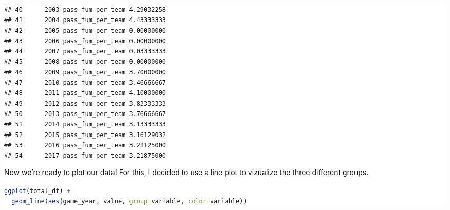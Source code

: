     ## 40      2003 pass_fum_per_team 4.29032258
    ## 41      2004 pass_fum_per_team 4.43333333
    ## 42      2005 pass_fum_per_team 0.00000000
    ## 43      2006 pass_fum_per_team 0.00000000
    ## 44      2007 pass_fum_per_team 0.03333333
    ## 45      2008 pass_fum_per_team 0.00000000
    ## 46      2009 pass_fum_per_team 3.70000000
    ## 47      2010 pass_fum_per_team 3.46666667
    ## 48      2011 pass_fum_per_team 4.10000000
    ## 49      2012 pass_fum_per_team 3.83333333
    ## 50      2013 pass_fum_per_team 3.76666667
    ## 51      2014 pass_fum_per_team 3.13333333
    ## 52      2015 pass_fum_per_team 3.16129032
    ## 53      2016 pass_fum_per_team 3.28125000
    ## 54      2017 pass_fum_per_team 3.21875000

Now we’re ready to plot our data\! For this, I decided to use a line
plot to vizualize the three different groups.

``` r
ggplot(total_df) +
  geom_line(aes(game_year, value, group=variable, color=variable))
```
